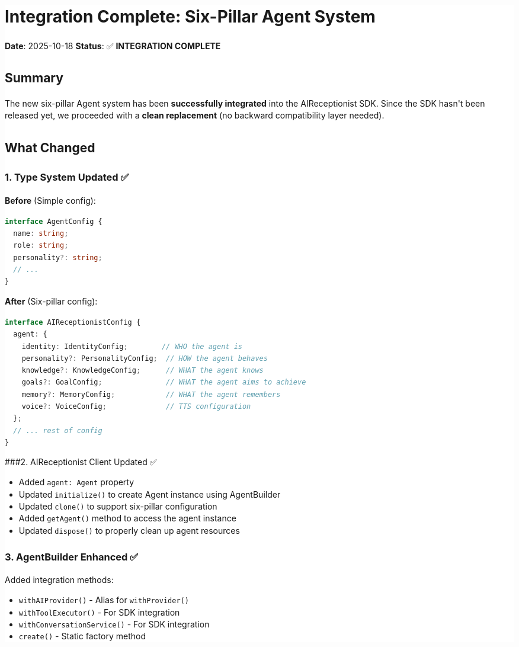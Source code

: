 # Integration Complete: Six-Pillar Agent System

**Date**: 2025-10-18
**Status**: ✅ **INTEGRATION COMPLETE**

## Summary

The new six-pillar Agent system has been **successfully integrated** into the AIReceptionist SDK. Since the SDK hasn't been released yet, we proceeded with a **clean replacement** (no backward compatibility layer needed).

## What Changed

### 1. Type System Updated ✅

**Before** (Simple config):
```typescript
interface AgentConfig {
  name: string;
  role: string;
  personality?: string;
  // ...
}
```

**After** (Six-pillar config):
```typescript
interface AIReceptionistConfig {
  agent: {
    identity: IdentityConfig;        // WHO the agent is
    personality?: PersonalityConfig;  // HOW the agent behaves
    knowledge?: KnowledgeConfig;      // WHAT the agent knows
    goals?: GoalConfig;               // WHAT the agent aims to achieve
    memory?: MemoryConfig;            // WHAT the agent remembers
    voice?: VoiceConfig;              // TTS configuration
  };
  // ... rest of config
}
```

###2. AIReceptionist Client Updated ✅

- Added `agent: Agent` property
- Updated `initialize()` to create Agent instance using AgentBuilder
- Updated `clone()` to support six-pillar configuration
- Added `getAgent()` method to access the agent instance
- Updated `dispose()` to properly clean up agent resources

### 3. AgentBuilder Enhanced ✅

Added integration methods:
- `withAIProvider()` - Alias for `withProvider()`
- `withToolExecutor()` - For SDK integration
- `withConversationService()` - For SDK integration
- `create()` - Static factory method
